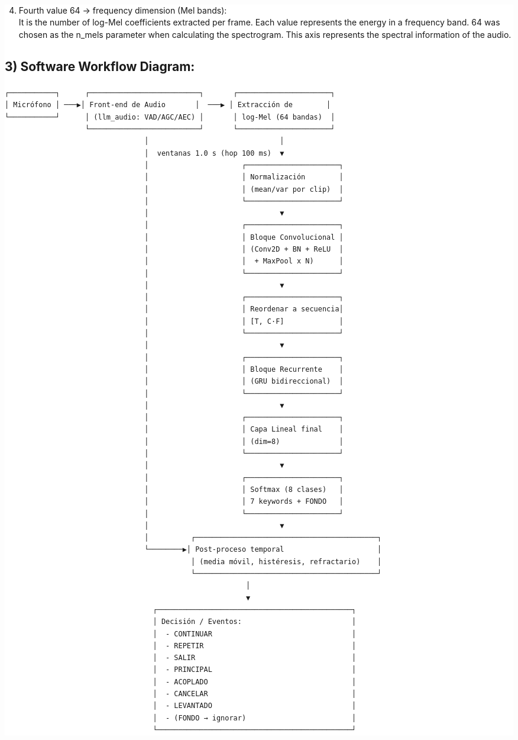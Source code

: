 4. Fourth value 64 → frequency dimension (Mel bands):  
It is the number of log-Mel coefficients extracted per frame. Each value represents the energy in a frequency band. 64 was chosen as the n_mels parameter when calculating the spectrogram. This axis represents the spectral information of the audio.  

## 3) Software Workflow Diagram:
```
┌───────────┐      ┌──────────────────────────┐       ┌──────────────────────┐
│ Micrófono │ ───▶│ Front-end de Audio       │  ───▶ │ Extracción de        │
└───────────┘      │ (llm_audio: VAD/AGC/AEC) │       │ log-Mel (64 bandas)  │
                   └──────────────────────────┘       └──────────────────────┘
                                 │                               │
                                 │  ventanas 1.0 s (hop 100 ms)  ▼
                                 │                      ┌──────────────────────┐
                                 │                      │ Normalización        │
                                 │                      │ (mean/var por clip)  │
                                 │                      └──────────────────────┘
                                 │                               ▼
                                 │                      ┌──────────────────────┐
                                 │                      │ Bloque Convolucional │
                                 │                      │ (Conv2D + BN + ReLU  │
                                 │                      │  + MaxPool x N)      │
                                 │                      └──────────────────────┘
                                 │                               ▼
                                 │                      ┌──────────────────────┐
                                 │                      │ Reordenar a secuencia│
                                 │                      │ [T, C·F]             │
                                 │                      └──────────────────────┘
                                 │                               ▼
                                 │                      ┌──────────────────────┐
                                 │                      │ Bloque Recurrente    │
                                 │                      │ (GRU bidireccional)  │
                                 │                      └──────────────────────┘
                                 │                               ▼
                                 │                      ┌──────────────────────┐
                                 │                      │ Capa Lineal final    │
                                 │                      │ (dim=8)              │
                                 │                      └──────────────────────┘
                                 │                               ▼
                                 │                      ┌──────────────────────┐
                                 │                      │ Softmax (8 clases)   │
                                 │                      │ 7 keywords + FONDO   │
                                 │                      └──────────────────────┘
                                 │                               ▼
                                 │          ┌───────────────────────────────────────────┐
                                 └────────▶│ Post-proceso temporal                      │
                                            │ (media móvil, histéresis, refractario)    │
                                            └───────────────────────────────────────────┘
                                                         │
                                                         ▼
                                   ┌──────────────────────────────────────────────┐
                                   │ Decisión / Eventos:                          │
                                   │  - CONTINUAR                                 │
                                   │  - REPETIR                                   │
                                   │  - SALIR                                     │
                                   │  - PRINCIPAL                                 │
                                   │  - ACOPLADO                                  │
                                   │  - CANCELAR                                  │
                                   │  - LEVANTADO                                 │
                                   │  - (FONDO → ignorar)                         │
                                   └──────────────────────────────────────────────┘
```
